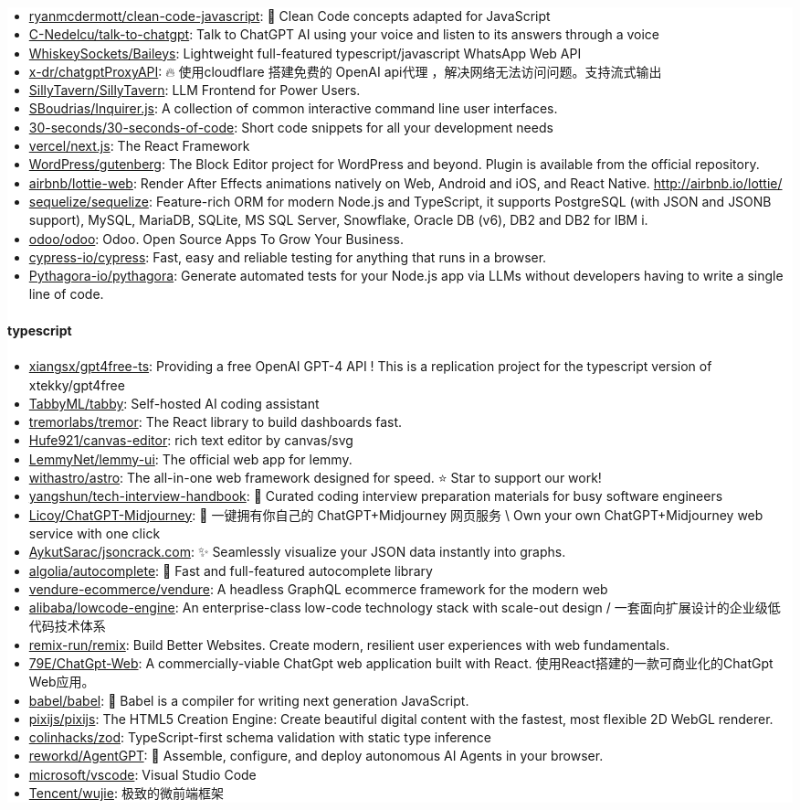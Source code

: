 * [ryanmcdermott/clean-code-javascript](https://github.com/ryanmcdermott/clean-code-javascript): 🛁 Clean Code concepts adapted for JavaScript
* [C-Nedelcu/talk-to-chatgpt](https://github.com/C-Nedelcu/talk-to-chatgpt): Talk to ChatGPT AI using your voice and listen to its answers through a voice
* [WhiskeySockets/Baileys](https://github.com/WhiskeySockets/Baileys): Lightweight full-featured typescript/javascript WhatsApp Web API
* [x-dr/chatgptProxyAPI](https://github.com/x-dr/chatgptProxyAPI): 🔥 使用cloudflare 搭建免费的 OpenAI api代理 ，解决网络无法访问问题。支持流式输出
* [SillyTavern/SillyTavern](https://github.com/SillyTavern/SillyTavern): LLM Frontend for Power Users.
* [SBoudrias/Inquirer.js](https://github.com/SBoudrias/Inquirer.js): A collection of common interactive command line user interfaces.
* [30-seconds/30-seconds-of-code](https://github.com/30-seconds/30-seconds-of-code): Short code snippets for all your development needs
* [vercel/next.js](https://github.com/vercel/next.js): The React Framework
* [WordPress/gutenberg](https://github.com/WordPress/gutenberg): The Block Editor project for WordPress and beyond. Plugin is available from the official repository.
* [airbnb/lottie-web](https://github.com/airbnb/lottie-web): Render After Effects animations natively on Web, Android and iOS, and React Native. http://airbnb.io/lottie/
* [sequelize/sequelize](https://github.com/sequelize/sequelize): Feature-rich ORM for modern Node.js and TypeScript, it supports PostgreSQL (with JSON and JSONB support), MySQL, MariaDB, SQLite, MS SQL Server, Snowflake, Oracle DB (v6), DB2 and DB2 for IBM i.
* [odoo/odoo](https://github.com/odoo/odoo): Odoo. Open Source Apps To Grow Your Business.
* [cypress-io/cypress](https://github.com/cypress-io/cypress): Fast, easy and reliable testing for anything that runs in a browser.
* [Pythagora-io/pythagora](https://github.com/Pythagora-io/pythagora): Generate automated tests for your Node.js app via LLMs without developers having to write a single line of code.

#### typescript
* [xiangsx/gpt4free-ts](https://github.com/xiangsx/gpt4free-ts): Providing a free OpenAI GPT-4 API ! This is a replication project for the typescript version of xtekky/gpt4free
* [TabbyML/tabby](https://github.com/TabbyML/tabby): Self-hosted AI coding assistant
* [tremorlabs/tremor](https://github.com/tremorlabs/tremor): The React library to build dashboards fast.
* [Hufe921/canvas-editor](https://github.com/Hufe921/canvas-editor): rich text editor by canvas/svg
* [LemmyNet/lemmy-ui](https://github.com/LemmyNet/lemmy-ui): The official web app for lemmy.
* [withastro/astro](https://github.com/withastro/astro): The all-in-one web framework designed for speed. ⭐️ Star to support our work!
* [yangshun/tech-interview-handbook](https://github.com/yangshun/tech-interview-handbook): 💯 Curated coding interview preparation materials for busy software engineers
* [Licoy/ChatGPT-Midjourney](https://github.com/Licoy/ChatGPT-Midjourney): 🎨 一键拥有你自己的 ChatGPT+Midjourney 网页服务 \ Own your own ChatGPT+Midjourney web service with one click
* [AykutSarac/jsoncrack.com](https://github.com/AykutSarac/jsoncrack.com): ✨ Seamlessly visualize your JSON data instantly into graphs.
* [algolia/autocomplete](https://github.com/algolia/autocomplete): 🔮 Fast and full-featured autocomplete library
* [vendure-ecommerce/vendure](https://github.com/vendure-ecommerce/vendure): A headless GraphQL ecommerce framework for the modern web
* [alibaba/lowcode-engine](https://github.com/alibaba/lowcode-engine): An enterprise-class low-code technology stack with scale-out design / 一套面向扩展设计的企业级低代码技术体系
* [remix-run/remix](https://github.com/remix-run/remix): Build Better Websites. Create modern, resilient user experiences with web fundamentals.
* [79E/ChatGpt-Web](https://github.com/79E/ChatGpt-Web): A commercially-viable ChatGpt web application built with React. 使用React搭建的一款可商业化的ChatGpt Web应用。
* [babel/babel](https://github.com/babel/babel): 🐠 Babel is a compiler for writing next generation JavaScript.
* [pixijs/pixijs](https://github.com/pixijs/pixijs): The HTML5 Creation Engine: Create beautiful digital content with the fastest, most flexible 2D WebGL renderer.
* [colinhacks/zod](https://github.com/colinhacks/zod): TypeScript-first schema validation with static type inference
* [reworkd/AgentGPT](https://github.com/reworkd/AgentGPT): 🤖 Assemble, configure, and deploy autonomous AI Agents in your browser.
* [microsoft/vscode](https://github.com/microsoft/vscode): Visual Studio Code
* [Tencent/wujie](https://github.com/Tencent/wujie): 极致的微前端框架